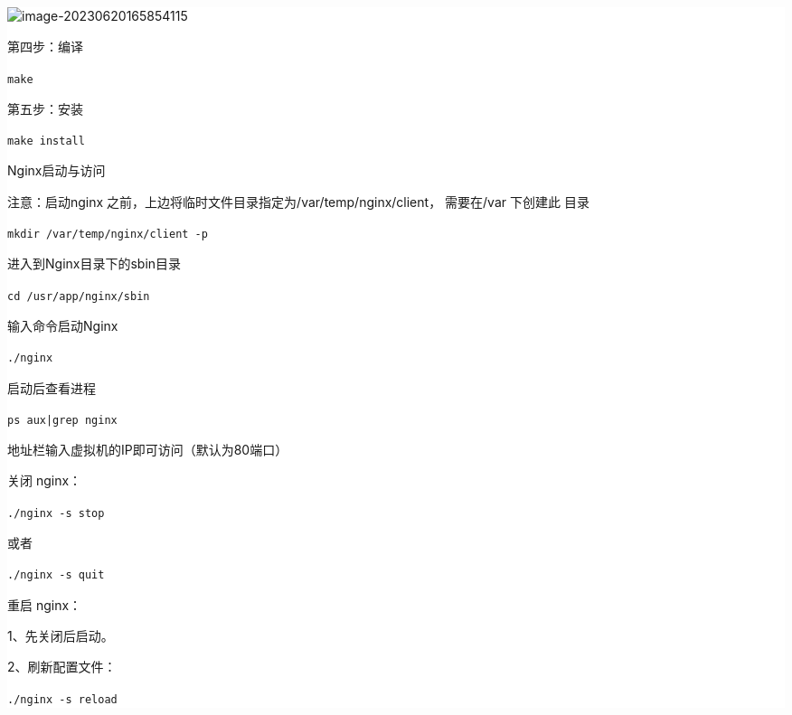 ![image-20230620165854115](https://trpora-1300527744.cos.ap-chongqing.myqcloud.com/img/202306201658225.png)

第四步：编译

```shell
make
```

第五步：安装

```shell
make install
```

Nginx启动与访问

注意：启动nginx 之前，上边将临时文件目录指定为/var/temp/nginx/client， 需要在/var 下创建此 目录

```shell
mkdir /var/temp/nginx/client -p
```

进入到Nginx目录下的sbin目录

```shell
cd /usr/app/nginx/sbin
```

输入命令启动Nginx

```shell
./nginx
```

启动后查看进程

```shell
ps aux|grep nginx
```

地址栏输入虚拟机的IP即可访问（默认为80端口）

关闭 nginx：

```shell
./nginx -s stop
```

或者

```shell
./nginx -s quit
```

重启 nginx：

1、先关闭后启动。

2、刷新配置文件：

```shell
./nginx -s reload
```
